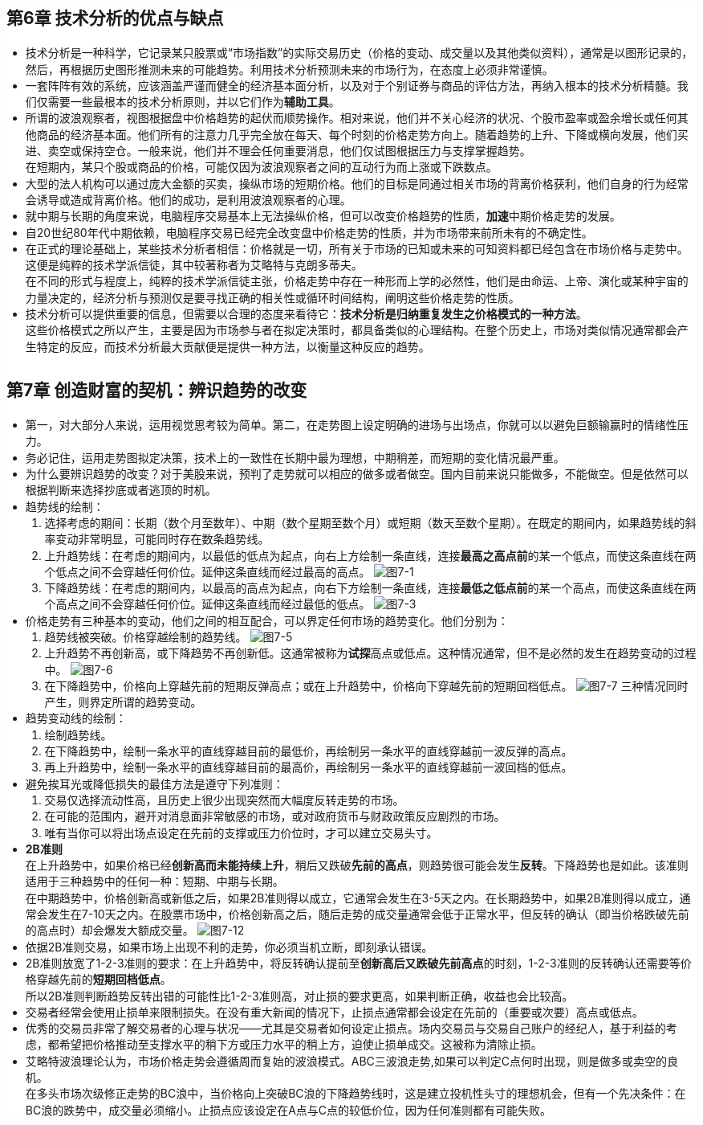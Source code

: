 ## 第6章 技术分析的优点与缺点

+ 技术分析是一种科学，它记录某只股票或“市场指数”的实际交易历史（价格的变动、成交量以及其他类似资料），通常是以图形记录的，然后，再根据历史图形推测未来的可能趋势。利用技术分析预测未来的市场行为，在态度上必须非常谨慎。
+ 一套阵阵有效的系统，应该涵盖严谨而健全的经济基本面分析，以及对于个别证券与商品的评估方法，再纳入根本的技术分析精髓。我们仅需要一些最根本的技术分析原则，并以它们作为**辅助工具**。
+ 所谓的波浪观察者，视图根据盘中价格趋势的起伏而顺势操作。相对来说，他们并不关心经济的状况、个股市盈率或盈余增长或任何其他商品的经济基本面。他们所有的注意力几乎完全放在每天、每个时刻的价格走势方向上。随着趋势的上升、下降或横向发展，他们买进、卖空或保持空仓。一般来说，他们并不理会任何重要消息，他们仅试图根据压力与支撑掌握趋势。  
在短期内，某只个股或商品的价格，可能仅因为波浪观察者之间的互动行为而上涨或下跌数点。
+ 大型的法人机构可以通过庞大金额的买卖，操纵市场的短期价格。他们的目标是同通过相关市场的背离价格获利，他们自身的行为经常会诱导或造成背离价格。他们的成功，是利用波浪观察者的心理。
+ 就中期与长期的角度来说，电脑程序交易基本上无法操纵价格，但可以改变价格趋势的性质，**加速**中期价格走势的发展。
+ 自20世纪80年代中期依赖，电脑程序交易已经完全改变盘中价格走势的性质，并为市场带来前所未有的不确定性。
+ 在正式的理论基础上，某些技术分析者相信：价格就是一切，所有关于市场的已知或未来的可知资料都已经包含在市场价格与走势中。这便是纯粹的技术学派信徒，其中较著称者为艾略特与克朗多蒂夫。  
在不同的形式与程度上，纯粹的技术学派信徒主张，价格走势中存在一种形而上学的必然性，他们是由命运、上帝、演化或某种宇宙的力量决定的，经济分析与预测仅是要寻找正确的相关性或循环时间结构，阐明这些价格走势的性质。
+ 技术分析可以提供重要的信息，但需要以合理的态度来看待它：**技术分析是归纳重复发生之价格模式的一种方法**。  
这些价格模式之所以产生，主要是因为市场参与者在拟定决策时，都具备类似的心理结构。在整个历史上，市场对类似情况通常都会产生特定的反应，而技术分析最大贡献便是提供一种方法，以衡量这种反应的趋势。

## 第7章 创造财富的契机：辨识趋势的改变

+ 第一，对大部分人来说，运用视觉思考较为简单。第二，在走势图上设定明确的进场与出场点，你就可以以避免巨额输赢时的情绪性压力。
+ 务必记住，运用走势图拟定决策，技术上的一致性在长期中最为理想，中期稍差，而短期的变化情况最严重。
+ 为什么要辨识趋势的改变？对于美股来说，预判了走势就可以相应的做多或者做空。国内目前来说只能做多，不能做空。但是依然可以根据判断来选择抄底或者逃顶的时机。
+ 趋势线的绘制：
  1. 选择考虑的期间：长期（数个月至数年）、中期（数个星期至数个月）或短期（数天至数个星期）。在既定的期间内，如果趋势线的斜率变动非常明显，可能同时存在数条趋势线。
  2. 上升趋势线：在考虑的期间内，以最低的低点为起点，向右上方绘制一条直线，连接**最高之高点前**的某一个低点，而使这条直线在两个低点之间不会穿越任何价位。延伸这条直线而经过最高的高点。
  ![图7-1](/images/专业投机原理读书笔记/7-1.jpg "图7-1 正确的上升趋势线")
  3. 下降趋势线：在考虑的期间内，以最高的高点为起点，向右下方绘制一条直线，连接**最低之低点前**的某一个高点，而使这条直线在两个高点之间不会穿越任何价位。延伸这条直线而经过最低的低点。
  ![图7-3](/images/专业投机原理读书笔记/7-3.jpg "图7-3 正确的下降趋势线")
+ 价格走势有三种基本的变动，他们之间的相互配合，可以界定任何市场的趋势变化。他们分别为：
  1. 趋势线被突破。价格穿越绘制的趋势线。
  ![图7-5](/images/专业投机原理读书笔记/7-5.jpg "图7-5 判断趋势变动的1-2-3准则")
  2. 上升趋势不再创新高，或下降趋势不再创新低。这通常被称为**试探**高点或低点。这种情况通常，但不是必然的发生在趋势变动的过程中。
  ![图7-6](/images/专业投机原理读书笔记/7-6.jpg "图7-6 判断趋势变动的1-2-3准则")
  3. 在下降趋势中，价格向上穿越先前的短期反弹高点；或在上升趋势中，价格向下穿越先前的短期回档低点。
  ![图7-7](/images/专业投机原理读书笔记/7-7.jpg "图7-7 判断趋势变动的1-2-3准则")
三种情况同时产生，则界定所谓的趋势变动。
+ 趋势变动线的绘制：
  1. 绘制趋势线。
  2. 在下降趋势中，绘制一条水平的直线穿越目前的最低价，再绘制另一条水平的直线穿越前一波反弹的高点。
  3. 再上升趋势中，绘制一条水平的直线穿越目前的最高价，再绘制另一条水平的直线穿越前一波回档的低点。
+ 避免挨耳光或降低损失的最佳方法是遵守下列准则：
  1. 交易仅选择流动性高，且历史上很少出现突然而大幅度反转走势的市场。
  2. 在可能的范围内，避开对消息面非常敏感的市场，或对政府货币与财政政策反应剧烈的市场。
  3. 唯有当你可以将出场点设定在先前的支撑或压力价位时，才可以建立交易头寸。
+ **2B准则**  
在上升趋势中，如果价格已经**创新高而未能持续上升**，稍后又跌破**先前的高点**，则趋势很可能会发生**反转**。下降趋势也是如此。该准则适用于三种趋势中的任何一种：短期、中期与长期。  
在中期趋势中，价格创新高或新低之后，如果2B准则得以成立，它通常会发生在3-5天之内。在长期趋势中，如果2B准则得以成立，通常会发生在7-10天之内。在股票市场中，价格创新高之后，随后走势的成交量通常会低于正常水平，但反转的确认（即当价格跌破先前的高点时）却会爆发大额成交量。
![图7-12](/images/专业投机原理读书笔记/7-12.jpg "图7-12 中期的2B")
+ 依据2B准则交易，如果市场上出现不利的走势，你必须当机立断，即刻承认错误。
+ 2B准则放宽了1-2-3准则的要求：在上升趋势中，将反转确认提前至**创新高后又跌破先前高点**的时刻，1-2-3准则的反转确认还需要等价格穿越先前的**短期回档低点**。  
所以2B准则判断趋势反转出错的可能性比1-2-3准则高，对止损的要求更高，如果判断正确，收益也会比较高。
+ 交易者经常会使用止损单来限制损失。在没有重大新闻的情况下，止损点通常都会设定在先前的（重要或次要）高点或低点。
+ 优秀的交易员非常了解交易者的心理与状况——尤其是交易者如何设定止损点。场内交易员与交易自己账户的经纪人，基于利益的考虑，都希望把价格推动至支撑水平的稍下方或压力水平的稍上方，迫使止损单成交。这被称为清除止损。
+ 艾略特波浪理论认为，市场价格走势会遵循周而复始的波浪模式。ABC三波浪走势,如果可以判定C点何时出现，则是做多或卖空的良机。  
在多头市场次级修正走势的BC浪中，当价格向上突破BC浪的下降趋势线时，这是建立投机性头寸的理想机会，但有一个先决条件：在BC浪的跌势中，成交量必须缩小。止损点应该设定在A点与C点的较低价位，因为任何准则都有可能失败。